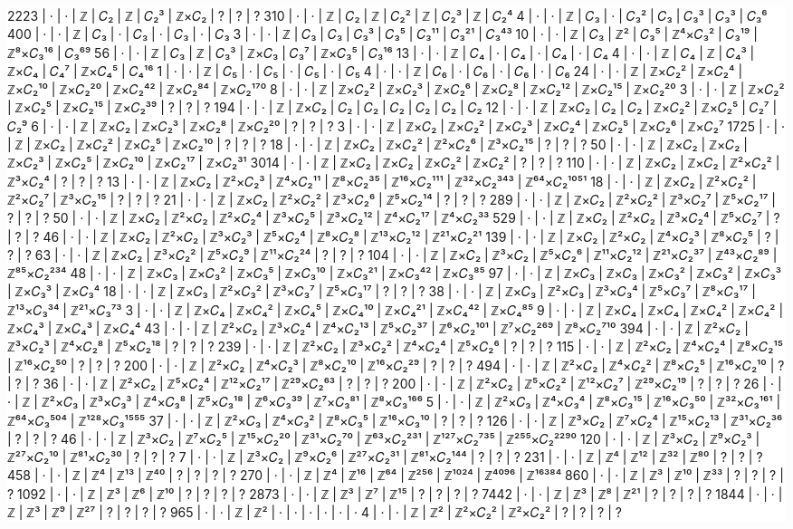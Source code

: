 2223 | · | · | ℤ | 𝐶₂ | ℤ | 𝐶₂³ | ℤ×𝐶₂ | ? | ? | ?
310 | · | · | ℤ | 𝐶₂ | ℤ | 𝐶₂² | ℤ | 𝐶₂³ | ℤ | 𝐶₂⁴
4 | · | · | ℤ | 𝐶₃ | · | 𝐶₃² | 𝐶₃ | 𝐶₃³ | 𝐶₃³ | 𝐶₃⁶
400 | · | · | ℤ | 𝐶₃ | · | 𝐶₃ | · | 𝐶₃ | · | 𝐶₃
3 | · | · | ℤ | 𝐶₃ | 𝐶₃ | 𝐶₃³ | 𝐶₃⁵ | 𝐶₃¹¹ | 𝐶₃²¹ | 𝐶₃⁴³
10 | · | · | ℤ | 𝐶₃ | ℤ² | 𝐶₃⁵ | ℤ⁴×𝐶₃² | 𝐶₃¹⁹ | ℤ⁸×𝐶₃¹⁶ | 𝐶₃⁶⁹
56 | · | · | ℤ | 𝐶₃ | ℤ | 𝐶₃³ | ℤ×𝐶₃ | 𝐶₃⁷ | ℤ×𝐶₃⁵ | 𝐶₃¹⁶
13 | · | · | ℤ | 𝐶₄ | · | 𝐶₄ | · | 𝐶₄ | · | 𝐶₄
4 | · | · | ℤ | 𝐶₄ | ℤ | 𝐶₄³ | ℤ×𝐶₄ | 𝐶₄⁷ | ℤ×𝐶₄⁵ | 𝐶₄¹⁶
1 | · | · | ℤ | 𝐶₅ | · | 𝐶₅ | · | 𝐶₅ | · | 𝐶₅
4 | · | · | ℤ | 𝐶₆ | · | 𝐶₆ | · | 𝐶₆ | · | 𝐶₆
24 | · | · | ℤ | ℤ×𝐶₂² | ℤ×𝐶₂⁴ | ℤ×𝐶₂¹⁰ | ℤ×𝐶₂²⁰ | ℤ×𝐶₂⁴² | ℤ×𝐶₂⁸⁴ | ℤ×𝐶₂¹⁷⁰
8 | · | · | ℤ | ℤ×𝐶₂² | ℤ×𝐶₂³ | ℤ×𝐶₂⁶ | ℤ×𝐶₂⁸ | ℤ×𝐶₂¹² | ℤ×𝐶₂¹⁵ | ℤ×𝐶₂²⁰
3 | · | · | ℤ | ℤ×𝐶₂² | ℤ×𝐶₂⁵ | ℤ×𝐶₂¹⁵ | ℤ×𝐶₂³⁹ | ? | ? | ?
194 | · | · | ℤ | ℤ×𝐶₂ | 𝐶₂ | 𝐶₂ | 𝐶₂ | 𝐶₂ | 𝐶₂ | 𝐶₂
12 | · | · | ℤ | ℤ×𝐶₂ | 𝐶₂ | 𝐶₂ | ℤ×𝐶₂² | ℤ×𝐶₂⁵ | 𝐶₂⁷ | 𝐶₂⁹
6 | · | · | ℤ | ℤ×𝐶₂ | ℤ×𝐶₂³ | ℤ×𝐶₂⁸ | ℤ×𝐶₂²⁰ | ? | ? | ?
3 | · | · | ℤ | ℤ×𝐶₂ | ℤ×𝐶₂² | ℤ×𝐶₂³ | ℤ×𝐶₂⁴ | ℤ×𝐶₂⁵ | ℤ×𝐶₂⁶ | ℤ×𝐶₂⁷
1725 | · | · | ℤ | ℤ×𝐶₂ | ℤ×𝐶₂² | ℤ×𝐶₂⁵ | ℤ×𝐶₂¹⁰ | ? | ? | ?
18 | · | · | ℤ | ℤ×𝐶₂ | ℤ×𝐶₂² | ℤ²×𝐶₂⁶ | ℤ³×𝐶₂¹⁵ | ? | ? | ?
50 | · | · | ℤ | ℤ×𝐶₂ | ℤ×𝐶₂ | ℤ×𝐶₂³ | ℤ×𝐶₂⁵ | ℤ×𝐶₂¹⁰ | ℤ×𝐶₂¹⁷ | ℤ×𝐶₂³¹
3014 | · | · | ℤ | ℤ×𝐶₂ | ℤ×𝐶₂ | ℤ×𝐶₂² | ℤ×𝐶₂² | ? | ? | ?
110 | · | · | ℤ | ℤ×𝐶₂ | ℤ×𝐶₂ | ℤ²×𝐶₂² | ℤ³×𝐶₂⁴ | ? | ? | ?
13 | · | · | ℤ | ℤ×𝐶₂ | ℤ²×𝐶₂³ | ℤ⁴×𝐶₂¹¹ | ℤ⁸×𝐶₂³⁵ | ℤ¹⁶×𝐶₂¹¹¹ | ℤ³²×𝐶₂³⁴³ | ℤ⁶⁴×𝐶₂¹⁰⁵¹
18 | · | · | ℤ | ℤ×𝐶₂ | ℤ²×𝐶₂² | ℤ²×𝐶₂⁷ | ℤ³×𝐶₂¹⁵ | ? | ? | ?
21 | · | · | ℤ | ℤ×𝐶₂ | ℤ²×𝐶₂² | ℤ³×𝐶₂⁶ | ℤ⁵×𝐶₂¹⁴ | ? | ? | ?
289 | · | · | ℤ | ℤ×𝐶₂ | ℤ²×𝐶₂² | ℤ³×𝐶₂⁷ | ℤ⁵×𝐶₂¹⁷ | ? | ? | ?
50 | · | · | ℤ | ℤ×𝐶₂ | ℤ²×𝐶₂ | ℤ²×𝐶₂⁴ | ℤ³×𝐶₂⁵ | ℤ³×𝐶₂¹² | ℤ⁴×𝐶₂¹⁷ | ℤ⁴×𝐶₂³³
529 | · | · | ℤ | ℤ×𝐶₂ | ℤ²×𝐶₂ | ℤ³×𝐶₂⁴ | ℤ⁵×𝐶₂⁷ | ? | ? | ?
46 | · | · | ℤ | ℤ×𝐶₂ | ℤ²×𝐶₂ | ℤ³×𝐶₂³ | ℤ⁵×𝐶₂⁴ | ℤ⁸×𝐶₂⁸ | ℤ¹³×𝐶₂¹² | ℤ²¹×𝐶₂²¹
139 | · | · | ℤ | ℤ×𝐶₂ | ℤ²×𝐶₂ | ℤ⁴×𝐶₂³ | ℤ⁸×𝐶₂⁵ | ? | ? | ?
63 | · | · | ℤ | ℤ×𝐶₂ | ℤ³×𝐶₂² | ℤ⁵×𝐶₂⁹ | ℤ¹¹×𝐶₂²⁴ | ? | ? | ?
104 | · | · | ℤ | ℤ×𝐶₂ | ℤ³×𝐶₂ | ℤ⁵×𝐶₂⁶ | ℤ¹¹×𝐶₂¹² | ℤ²¹×𝐶₂³⁷ | ℤ⁴³×𝐶₂⁸⁹ | ℤ⁸⁵×𝐶₂²³⁴
48 | · | · | ℤ | ℤ×𝐶₃ | ℤ×𝐶₃² | ℤ×𝐶₃⁵ | ℤ×𝐶₃¹⁰ | ℤ×𝐶₃²¹ | ℤ×𝐶₃⁴² | ℤ×𝐶₃⁸⁵
97 | · | · | ℤ | ℤ×𝐶₃ | ℤ×𝐶₃ | ℤ×𝐶₃² | ℤ×𝐶₃² | ℤ×𝐶₃³ | ℤ×𝐶₃³ | ℤ×𝐶₃⁴
18 | · | · | ℤ | ℤ×𝐶₃ | ℤ²×𝐶₃² | ℤ³×𝐶₃⁷ | ℤ⁵×𝐶₃¹⁷ | ? | ? | ?
38 | · | · | ℤ | ℤ×𝐶₃ | ℤ²×𝐶₃ | ℤ³×𝐶₃⁴ | ℤ⁵×𝐶₃⁷ | ℤ⁸×𝐶₃¹⁷ | ℤ¹³×𝐶₃³⁴ | ℤ²¹×𝐶₃⁷³
3 | · | · | ℤ | ℤ×𝐶₄ | ℤ×𝐶₄² | ℤ×𝐶₄⁵ | ℤ×𝐶₄¹⁰ | ℤ×𝐶₄²¹ | ℤ×𝐶₄⁴² | ℤ×𝐶₄⁸⁵
9 | · | · | ℤ | ℤ×𝐶₄ | ℤ×𝐶₄ | ℤ×𝐶₄² | ℤ×𝐶₄² | ℤ×𝐶₄³ | ℤ×𝐶₄³ | ℤ×𝐶₄⁴
43 | · | · | ℤ | ℤ²×𝐶₂ | ℤ³×𝐶₂⁴ | ℤ⁴×𝐶₂¹³ | ℤ⁵×𝐶₂³⁷ | ℤ⁶×𝐶₂¹⁰¹ | ℤ⁷×𝐶₂²⁶⁹ | ℤ⁸×𝐶₂⁷¹⁰
394 | · | · | ℤ | ℤ²×𝐶₂ | ℤ³×𝐶₂³ | ℤ⁴×𝐶₂⁸ | ℤ⁵×𝐶₂¹⁸ | ? | ? | ?
239 | · | · | ℤ | ℤ²×𝐶₂ | ℤ³×𝐶₂² | ℤ⁴×𝐶₂⁴ | ℤ⁵×𝐶₂⁶ | ? | ? | ?
115 | · | · | ℤ | ℤ²×𝐶₂ | ℤ⁴×𝐶₂⁴ | ℤ⁸×𝐶₂¹⁵ | ℤ¹⁶×𝐶₂⁵⁰ | ? | ? | ?
200 | · | · | ℤ | ℤ²×𝐶₂ | ℤ⁴×𝐶₂³ | ℤ⁸×𝐶₂¹⁰ | ℤ¹⁶×𝐶₂²⁹ | ? | ? | ?
494 | · | · | ℤ | ℤ²×𝐶₂ | ℤ⁴×𝐶₂² | ℤ⁸×𝐶₂⁵ | ℤ¹⁶×𝐶₂¹⁰ | ? | ? | ?
36 | · | · | ℤ | ℤ²×𝐶₂ | ℤ⁵×𝐶₂⁴ | ℤ¹²×𝐶₂¹⁷ | ℤ²⁹×𝐶₂⁶³ | ? | ? | ?
200 | · | · | ℤ | ℤ²×𝐶₂ | ℤ⁵×𝐶₂² | ℤ¹²×𝐶₂⁷ | ℤ²⁹×𝐶₂¹⁹ | ? | ? | ?
26 | · | · | ℤ | ℤ²×𝐶₃ | ℤ³×𝐶₃³ | ℤ⁴×𝐶₃⁸ | ℤ⁵×𝐶₃¹⁸ | ℤ⁶×𝐶₃³⁹ | ℤ⁷×𝐶₃⁸¹ | ℤ⁸×𝐶₃¹⁶⁶
5 | · | · | ℤ | ℤ²×𝐶₃ | ℤ⁴×𝐶₃⁴ | ℤ⁸×𝐶₃¹⁵ | ℤ¹⁶×𝐶₃⁵⁰ | ℤ³²×𝐶₃¹⁶¹ | ℤ⁶⁴×𝐶₃⁵⁰⁴ | ℤ¹²⁸×𝐶₃¹⁵⁵⁵
37 | · | · | ℤ | ℤ²×𝐶₃ | ℤ⁴×𝐶₃² | ℤ⁸×𝐶₃⁵ | ℤ¹⁶×𝐶₃¹⁰ | ? | ? | ?
126 | · | · | ℤ | ℤ³×𝐶₂ | ℤ⁷×𝐶₂⁴ | ℤ¹⁵×𝐶₂¹³ | ℤ³¹×𝐶₂³⁶ | ? | ? | ?
46 | · | · | ℤ | ℤ³×𝐶₂ | ℤ⁷×𝐶₂⁵ | ℤ¹⁵×𝐶₂²⁰ | ℤ³¹×𝐶₂⁷⁰ | ℤ⁶³×𝐶₂²³¹ | ℤ¹²⁷×𝐶₂⁷³⁵ | ℤ²⁵⁵×𝐶₂²²⁹⁰
120 | · | · | ℤ | ℤ³×𝐶₂ | ℤ⁹×𝐶₂³ | ℤ²⁷×𝐶₂¹⁰ | ℤ⁸¹×𝐶₂³⁰ | ? | ? | ?
7 | · | · | ℤ | ℤ³×𝐶₂ | ℤ⁹×𝐶₂⁶ | ℤ²⁷×𝐶₂³¹ | ℤ⁸¹×𝐶₂¹⁴⁴ | ? | ? | ?
231 | · | · | ℤ | ℤ⁴ | ℤ¹² | ℤ³² | ℤ⁸⁰ | ? | ? | ?
458 | · | · | ℤ | ℤ⁴ | ℤ¹³ | ℤ⁴⁰ | ? | ? | ? | ?
270 | · | · | ℤ | ℤ⁴ | ℤ¹⁶ | ℤ⁶⁴ | ℤ²⁵⁶ | ℤ¹⁰²⁴ | ℤ⁴⁰⁹⁶ | ℤ¹⁶³⁸⁴
860 | · | · | ℤ | ℤ³ | ℤ¹⁰ | ℤ³³ | ? | ? | ? | ?
1092 | · | · | ℤ | ℤ³ | ℤ⁶ | ℤ¹⁰ | ? | ? | ? | ?
2873 | · | · | ℤ | ℤ³ | ℤ⁷ | ℤ¹⁵ | ? | ? | ? | ?
7442 | · | · | ℤ | ℤ³ | ℤ⁸ | ℤ²¹ | ? | ? | ? | ?
1844 | · | · | ℤ | ℤ³ | ℤ⁹ | ℤ²⁷ | ? | ? | ? | ?
965 | · | · | ℤ | ℤ² | · | · | · | · | · | ·
4 | · | · | ℤ | ℤ² | ℤ²×𝐶₂² | ℤ²×𝐶₂² | ? | ? | ? | ?